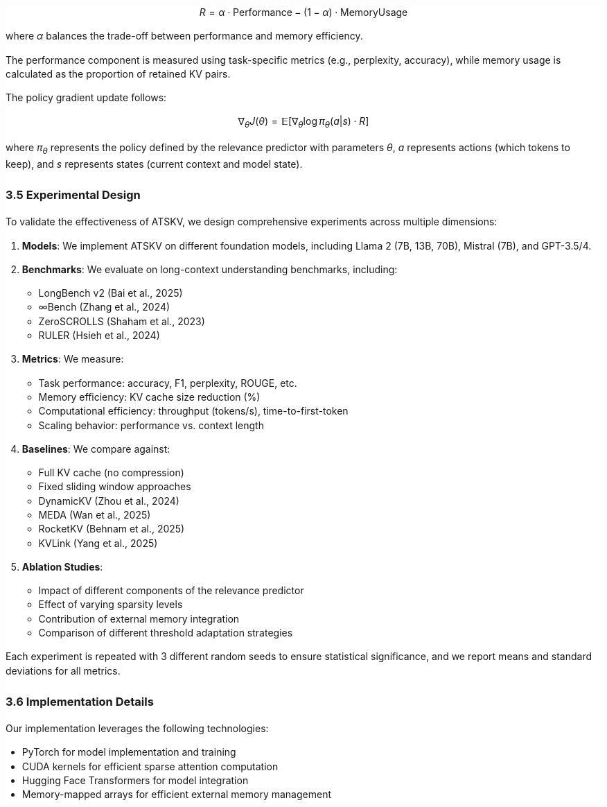 $$R = \alpha \cdot \text{Performance} - (1-\alpha) \cdot \text{MemoryUsage}$$

where $\alpha$ balances the trade-off between performance and memory efficiency.

The performance component is measured using task-specific metrics (e.g., perplexity, accuracy), while memory usage is calculated as the proportion of retained KV pairs.

The policy gradient update follows:

$$\nabla_\theta J(\theta) = \mathbb{E}[\nabla_\theta \log \pi_\theta(a|s) \cdot R]$$

where $\pi_\theta$ represents the policy defined by the relevance predictor with parameters $\theta$, $a$ represents actions (which tokens to keep), and $s$ represents states (current context and model state).

### 3.5 Experimental Design

To validate the effectiveness of ATSKV, we design comprehensive experiments across multiple dimensions:

1. **Models**: We implement ATSKV on different foundation models, including Llama 2 (7B, 13B, 70B), Mistral (7B), and GPT-3.5/4.

2. **Benchmarks**: We evaluate on long-context understanding benchmarks, including:
   - LongBench v2 (Bai et al., 2025)
   - ∞Bench (Zhang et al., 2024)
   - ZeroSCROLLS (Shaham et al., 2023)
   - RULER (Hsieh et al., 2024)

3. **Metrics**: We measure:
   - Task performance: accuracy, F1, perplexity, ROUGE, etc.
   - Memory efficiency: KV cache size reduction (%)
   - Computational efficiency: throughput (tokens/s), time-to-first-token
   - Scaling behavior: performance vs. context length

4. **Baselines**: We compare against:
   - Full KV cache (no compression)
   - Fixed sliding window approaches
   - DynamicKV (Zhou et al., 2024)
   - MEDA (Wan et al., 2025)
   - RocketKV (Behnam et al., 2025)
   - KVLink (Yang et al., 2025)

5. **Ablation Studies**:
   - Impact of different components of the relevance predictor
   - Effect of varying sparsity levels
   - Contribution of external memory integration
   - Comparison of different threshold adaptation strategies

Each experiment is repeated with 3 different random seeds to ensure statistical significance, and we report means and standard deviations for all metrics.

### 3.6 Implementation Details

Our implementation leverages the following technologies:
- PyTorch for model implementation and training
- CUDA kernels for efficient sparse attention computation
- Hugging Face Transformers for model integration
- Memory-mapped arrays for efficient external memory management
